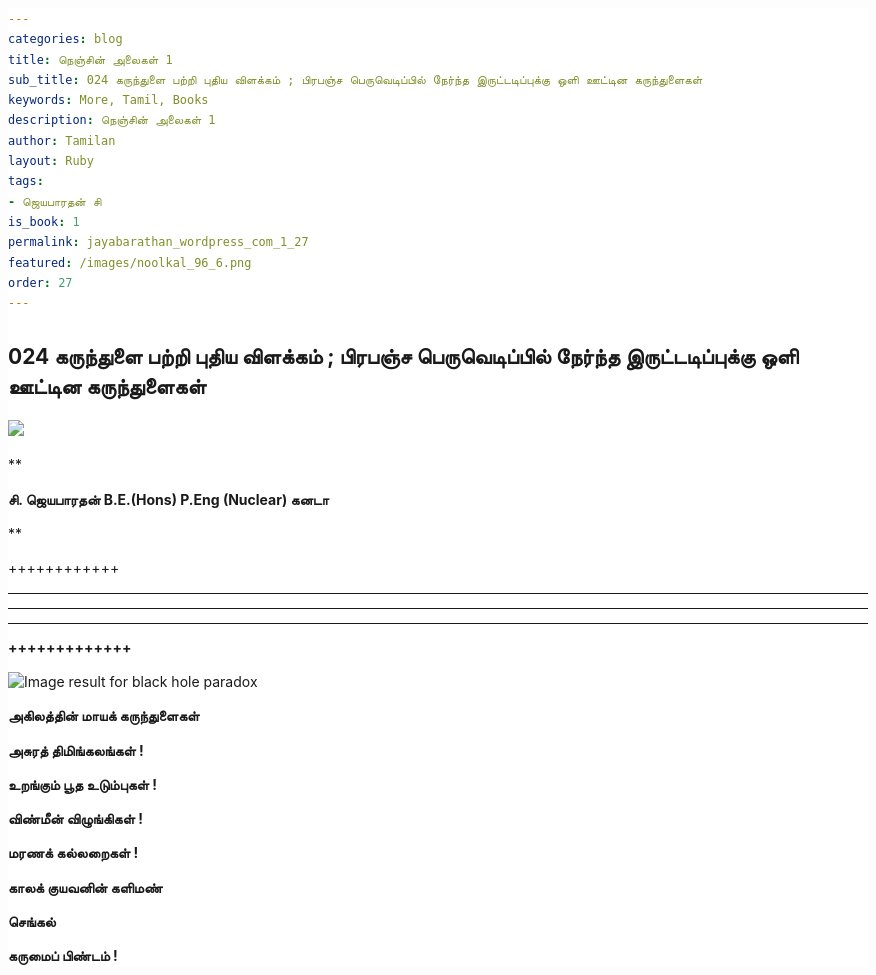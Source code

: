 ```yaml
---
categories: blog
title: நெஞ்சின் அலைகள் 1
sub_title: 024 கருந்துளை பற்றி புதிய விளக்கம் ; பிரபஞ்ச பெருவெடிப்பில் நேர்ந்த இருட்டடிப்புக்கு ஒளி ஊட்டின கருந்துளைகள்
keywords: More, Tamil, Books
description: நெஞ்சின் அலைகள் 1
author: Tamilan
layout: Ruby
tags:
- ஜெயபாரதன் சி
is_book: 1
permalink: jayabarathan_wordpress_com_1_27
featured: /images/noolkal_96_6.png
order: 27
---
```



## 024 கருந்துளை பற்றி புதிய விளக்கம் ; பிரபஞ்ச பெருவெடிப்பில் நேர்ந்த இருட்டடிப்புக்கு ஒளி ஊட்டின கருந்துளைகள்

![](https://jayabarathan.files.wordpress.com/2017/09/black-hole-paradox.jpg?w=584&h=701)

**

**சி. ஜெயபாரதன் B.E.(Hons) P.Eng (Nuclear) கனடா**

**

++++++++++++

* * *

* * *

* * *

**+++++++++++++**

![Image result for black hole paradox](https://i2.wp.com/www.space.com/images/i/000/036/055/original/mwc656-black-hole-system.jpg)

**அகிலத்தின் மாயக் கருந்துளைகள்**

**அசுரத் திமிங்கலங்கள் !**

**உறங்கும் பூத உடும்புகள் !**

**விண்மீன் விழுங்கிகள் !**

**மரணக் கல்லறைகள் !**

**காலக் குயவனின் களிமண்**

**செங்கல்**

**கருமைப் பிண்டம் !**
